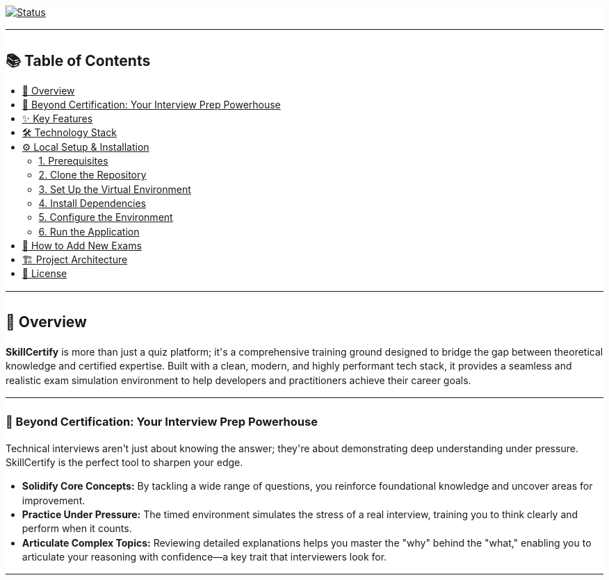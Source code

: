   
  <a href="#">
    <img src="https://img.shields.io/badge/status-active-brightgreen.svg" alt="Status">
  </a>

</p>






---
## 📚 Table of Contents

- [📌 Overview](#Overview)
- [🚀 Beyond Certification: Your Interview Prep Powerhouse](#-beyond-certification-your-interview-prep-powerhouse)
- [✨ Key Features](#-key-features)
- [🛠️ Technology Stack](#️-technology-stack)
- [⚙️ Local Setup & Installation](#️-local-setup--installation)
  - [1. Prerequisites](#1-prerequisites)
  - [2. Clone the Repository](#2-clone-the-repository)
  - [3. Set Up the Virtual Environment](#3-set-up-the-virtual-environment)
  - [4. Install Dependencies](#4-install-dependencies)
  - [5. Configure the Environment](#5-configure-the-environment)
  - [6. Run the Application](#6-run-the-application)
- [📝 How to Add New Exams](#-how-to-add-new-exams)
- [🏗️ Project Architecture](#️-project-architecture)
- [📜 License](#-license)

---
## 🧠 Overview

**SkillCertify** is more than just a quiz platform; it's a comprehensive training ground designed to bridge the gap between theoretical knowledge and certified expertise. Built with a clean, modern, and highly performant tech stack, it provides a seamless and realistic exam simulation environment to help developers and practitioners achieve their career goals.

---

### 🚀 Beyond Certification: Your Interview Prep Powerhouse

Technical interviews aren't just about knowing the answer; they're about demonstrating deep understanding under pressure. SkillCertify is the perfect tool to sharpen your edge.

*   **Solidify Core Concepts:** By tackling a wide range of questions, you reinforce foundational knowledge and uncover areas for improvement.
*   **Practice Under Pressure:** The timed environment simulates the stress of a real interview, training you to think clearly and perform when it counts.
*   **Articulate Complex Topics:** Reviewing detailed explanations helps you master the "why" behind the "what," enabling you to articulate your reasoning with confidence—a key trait that interviewers look for.

---